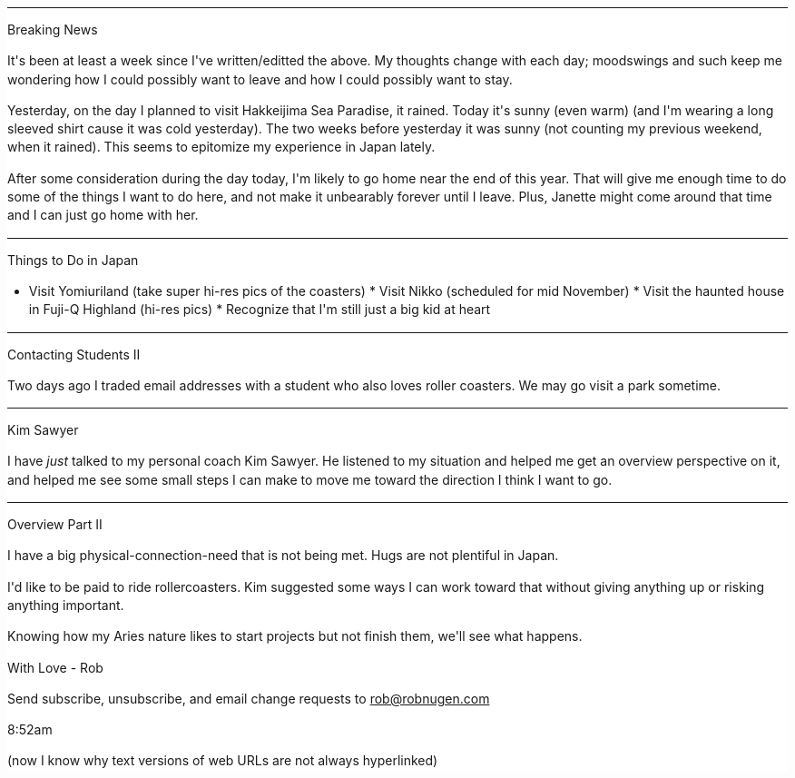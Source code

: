 ------------- 
Breaking News

It's been at least a week since I've written/editted the above.  My
thoughts change with each day; moodswings and such keep me wondering
how I could possibly want to leave and how I could possibly want to
stay.

Yesterday, on the day I planned to visit Hakkeijima Sea Paradise, it
rained.  Today it's sunny (even warm) (and I'm wearing a long sleeved
shirt cause it was cold yesterday).  The two weeks before yesterday it
was sunny (not counting my previous weekend, when it rained).  This
seems to epitomize my experience in Japan lately.

After some consideration during the day today, I'm likely to go home
near the end of this year.  That will give me enough time to do some
of the things I want to do here, and not make it unbearably forever
until I leave.  Plus, Janette might come around that time and I can
just go home with her.

--------------------- 
Things to Do in Japan

* Visit Yomiuriland (take super hi-res pics of the coasters) * Visit
Nikko (scheduled for mid November) * Visit the haunted house in Fuji-Q
Highland (hi-res pics) * Recognize that I'm still just a big kid at
heart

---------------------- 
Contacting Students II

Two days ago I traded email addresses with a student who also loves
roller coasters.  We may go visit a park sometime.

---------- 
Kim Sawyer

I have *just* talked to my personal coach Kim Sawyer.  He listened to
my situation and helped me get an overview perspective on it, and
helped me see some small steps I can make to move me toward the
direction I think I want to go.

---------------- 
Overview Part II

I have a big physical-connection-need that is not being met.  Hugs are
not plentiful in Japan.

I'd like to be paid to ride rollercoasters.  Kim suggested some ways I
can work toward that without giving anything up or risking anything
important.

Knowing how my Aries nature likes to start projects but not finish
them, we'll see what happens.



With Love - Rob

Send subscribe, unsubscribe, and email change requests to rob@robnugen.com
</pre>

<p class=date>8:52am</p>

<p>(now I know why text versions of web URLs are not always
hyperlinked)</p>
